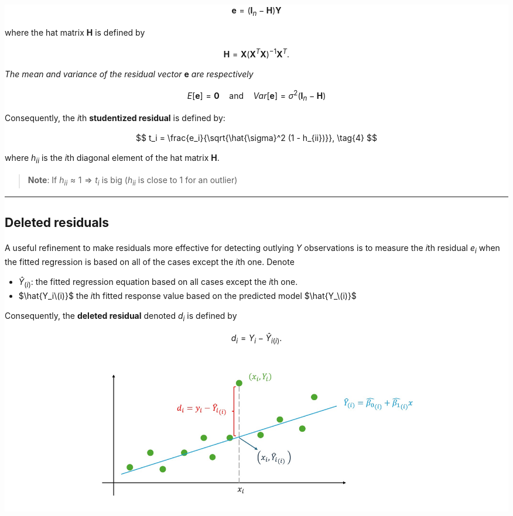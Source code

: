 $$
\mathbf{e} = (\mathbf{I}_n - \mathbf{H})\mathbf{Y}
$$

where the hat matrix $\mathbf{H}$ is defined by

$$
\mathbf{H} = \mathbf{X} (\mathbf{X}^T \mathbf{X})^{-1} \mathbf{X}^T.
$$

*The mean and variance of the residual vector* $\mathbf{e}$ *are respectively*

$$
E[\mathbf{e}]=\mathbf{0}
\quad\text{and}\quad
Var[\mathbf{e}]=\sigma^2(\mathbf{I}_n-\mathbf{H})
$$

Consequently, the *i*th **studentized residual** is defined by:

$$
t_i = \frac{e_i}{\sqrt{\hat{\sigma}^2 (1 - h_{ii})}}, \tag{4}
$$

where $h_{ii}$ is the *i*th diagonal element of the hat matrix $\mathbf{H}$.

> **Note**: If $h_{ii} \approx 1 \Rightarrow  t_i$ is big ($h_{ii}$ is close to 1 for an outlier)

---

## **Deleted residuals**

A useful refinement to make residuals more effective for detecting outlying $Y$ observations is to measure the *i*th residual $e_i$ when the fitted regression is based on all of the cases except the *i*th one.
Denote

* $\hat{Y}_{(i)}$: the fitted regression equation based on all cases except the *i*th one.  
* $\hat{Y_i\(i)}$ the *i*th fitted response value based on the predicted model $\hat{Y_\(i)}$

Consequently, the **deleted residual** denoted $d_i$ is defined by  

$$
d_i = Y_i - \hat{Y}_{i(i)}. \tag{5}
$$

<center><img src='/assets/images/machinelearning/Residual_diagnostics_deleted_residual.jpg' width = 600 alt="Residual_diagnostics_deleted_residual"></center>
